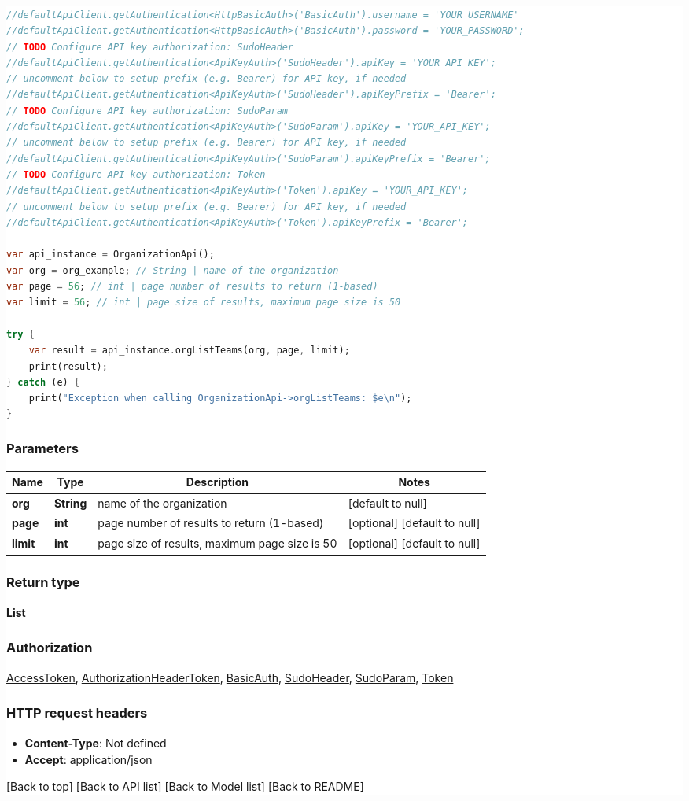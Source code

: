 ```dart
//defaultApiClient.getAuthentication<HttpBasicAuth>('BasicAuth').username = 'YOUR_USERNAME'
//defaultApiClient.getAuthentication<HttpBasicAuth>('BasicAuth').password = 'YOUR_PASSWORD';
// TODO Configure API key authorization: SudoHeader
//defaultApiClient.getAuthentication<ApiKeyAuth>('SudoHeader').apiKey = 'YOUR_API_KEY';
// uncomment below to setup prefix (e.g. Bearer) for API key, if needed
//defaultApiClient.getAuthentication<ApiKeyAuth>('SudoHeader').apiKeyPrefix = 'Bearer';
// TODO Configure API key authorization: SudoParam
//defaultApiClient.getAuthentication<ApiKeyAuth>('SudoParam').apiKey = 'YOUR_API_KEY';
// uncomment below to setup prefix (e.g. Bearer) for API key, if needed
//defaultApiClient.getAuthentication<ApiKeyAuth>('SudoParam').apiKeyPrefix = 'Bearer';
// TODO Configure API key authorization: Token
//defaultApiClient.getAuthentication<ApiKeyAuth>('Token').apiKey = 'YOUR_API_KEY';
// uncomment below to setup prefix (e.g. Bearer) for API key, if needed
//defaultApiClient.getAuthentication<ApiKeyAuth>('Token').apiKeyPrefix = 'Bearer';

var api_instance = OrganizationApi();
var org = org_example; // String | name of the organization
var page = 56; // int | page number of results to return (1-based)
var limit = 56; // int | page size of results, maximum page size is 50

try { 
    var result = api_instance.orgListTeams(org, page, limit);
    print(result);
} catch (e) {
    print("Exception when calling OrganizationApi->orgListTeams: $e\n");
}
```

### Parameters

Name | Type | Description  | Notes
------------- | ------------- | ------------- | -------------
 **org** | **String**| name of the organization | [default to null]
 **page** | **int**| page number of results to return (1-based) | [optional] [default to null]
 **limit** | **int**| page size of results, maximum page size is 50 | [optional] [default to null]

### Return type

[**List<Team>**](Team.md)

### Authorization

[AccessToken](../README.md#AccessToken), [AuthorizationHeaderToken](../README.md#AuthorizationHeaderToken), [BasicAuth](../README.md#BasicAuth), [SudoHeader](../README.md#SudoHeader), [SudoParam](../README.md#SudoParam), [Token](../README.md#Token)

### HTTP request headers

 - **Content-Type**: Not defined
 - **Accept**: application/json

[[Back to top]](#) [[Back to API list]](../README.md#documentation-for-api-endpoints) [[Back to Model list]](../README.md#documentation-for-models) [[Back to README]](../README.md)
